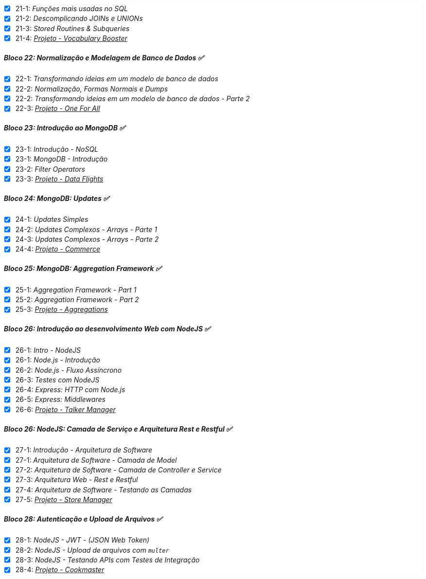 - [X] 21-1: _Funções mais usadas no SQL_
- [X] 21-2: _Descomplicando JOINs e UNIONs_
- [X] 21-3: _Stored Routines & Subqueries_
- [X] 21-4: _[Projeto - Vocabulary Booster]()_

##### Bloco 22: Normalização e Modelagem de Banco de Dados :white_check_mark:

- [X] 22-1: _Transformando ideias em um modelo de banco de dados_
- [X] 22-2: _Normalização, Formas Normais e Dumps_
- [X] 22-2: _Transformando ideias em um modelo de banco de dados - Parte 2_
- [X] 22-3: _[Projeto - One For All]()_

##### Bloco 23: Introdução ao MongoDB :white_check_mark:

- [X] 23-1: _Introdução - NoSQL_
- [X] 23-1: _MongoDB - Introdução_
- [X] 23-2: _Filter Operators_
- [X] 23-3: _[Projeto - Data Flights]()_

##### Bloco 24: MongoDB: Updates :white_check_mark:

- [X] 24-1: _Updates Simples_
- [X] 24-2: _Updates Complexos - Arrays - Parte 1_
- [X] 24-3: _Updates Complexos - Arrays - Parte 2_
- [X] 24-4: _[Projeto - Commerce]()_

##### Bloco 25: MongoDB: Aggregation Framework :white_check_mark:

- [X] 25-1: _Aggregation Framework - Part 1_
- [X] 25-2: _Aggregation Framework - Part 2_
- [X] 25-3: _[Projeto - Aggregations]()_

##### Bloco 26: Introdução ao desenvolvimento Web com NodeJS :white_check_mark:
- [X] 26-1: _Intro - NodeJS_
- [X] 26-1: _Node.js - Introdução_
- [X] 26-2: _Node.js - Fluxo Assíncrono_
- [X] 26-3: _Testes com NodeJS_
- [X] 26-4: _Express: HTTP com Node.js_
- [X] 26-5: _Express: Middlewares_
- [X] 26-6: _[Projeto - Talker Manager]()_

##### Bloco 26: NodeJS: Camada de Serviço e Arquitetura Rest e Restful :white_check_mark:
- [X] 27-1: _Introdução - Arquitetura de Software_
- [X] 27-1: _Arquitetura de Software - Camada de Model_
- [X] 27-2: _Arquitetura de Software - Camada de Controller e Service_
- [X] 27-3: _Arquitetura Web - Rest e Restful_
- [X] 27-4: _Arquitetura de Software - Testando as Camadas_
- [X] 27-5: _[Projeto - Store Manager]()_

##### Bloco 28: Autenticação e Upload de Arquivos :white_check_mark:
- [X] 28-1: _NodeJS - JWT - (JSON Web Token)_
- [X] 28-2: _NodeJS - Upload de arquivos com `multer`_
- [X] 28-3: _NodeJS - Testando APIs com Testes de Integração_
- [X] 28-4: _[Projeto - Cookmaster]()_
